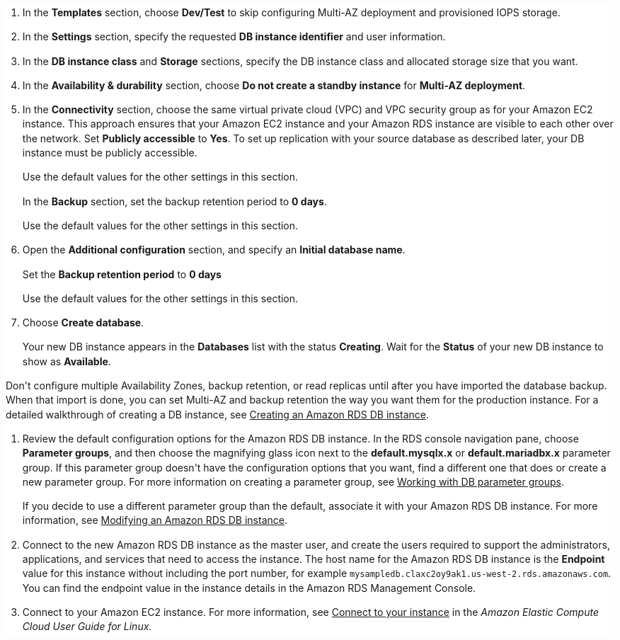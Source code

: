    1. In the **Templates** section, choose **Dev/Test** to skip configuring Multi\-AZ deployment and provisioned IOPS storage\.

   1. In the **Settings** section, specify the requested **DB instance identifier** and user information\.

   1. In the **DB instance class** and **Storage** sections, specify the DB instance class and allocated storage size that you want\.

   1. In the **Availability & durability** section, choose **Do not create a standby instance** for **Multi\-AZ deployment**\.

   1. In the **Connectivity** section, choose the same virtual private cloud \(VPC\) and VPC security group as for your Amazon EC2 instance\. This approach ensures that your Amazon EC2 instance and your Amazon RDS instance are visible to each other over the network\. Set **Publicly accessible** to **Yes**\. To set up replication with your source database as described later, your DB instance must be publicly accessible\.

      Use the default values for the other settings in this section\.

      In the **Backup** section, set the backup retention period to **0 days**\. 

      Use the default values for the other settings in this section\.

   1. Open the **Additional configuration** section, and specify an **Initial database name**\.

      Set the **Backup retention period** to **0 days**

      Use the default values for the other settings in this section\.

   1. Choose **Create database**\.

      Your new DB instance appears in the **Databases** list with the status **Creating**\. Wait for the **Status** of your new DB instance to show as **Available**\.

   Don't configure multiple Availability Zones, backup retention, or read replicas until after you have imported the database backup\. When that import is done, you can set Multi\-AZ and backup retention the way you want them for the production instance\. For a detailed walkthrough of creating a DB instance, see [Creating an Amazon RDS DB instance](USER_CreateDBInstance.md)\.

1. Review the default configuration options for the Amazon RDS DB instance\. In the RDS console navigation pane, choose **Parameter groups**, and then choose the magnifying glass icon next to the **default\.mysqlx\.x** or **default\.mariadbx\.x** parameter group\. If this parameter group doesn't have the configuration options that you want, find a different one that does or create a new parameter group\. For more information on creating a parameter group, see [Working with DB parameter groups](USER_WorkingWithParamGroups.md)\. 

   If you decide to use a different parameter group than the default, associate it with your Amazon RDS DB instance\. For more information, see [Modifying an Amazon RDS DB instance](Overview.DBInstance.Modifying.md)\.

1. Connect to the new Amazon RDS DB instance as the master user, and create the users required to support the administrators, applications, and services that need to access the instance\. The host name for the Amazon RDS DB instance is the **Endpoint** value for this instance without including the port number, for example `mysampledb.claxc2oy9ak1.us-west-2.rds.amazonaws.com`\. You can find the endpoint value in the instance details in the Amazon RDS Management Console\.

1. Connect to your Amazon EC2 instance\. For more information, see [Connect to your instance](https://docs.aws.amazon.com/AWSEC2/latest/UserGuide/ec2-connect-to-instance-linux.html) in the *Amazon Elastic Compute Cloud User Guide for Linux*\.
